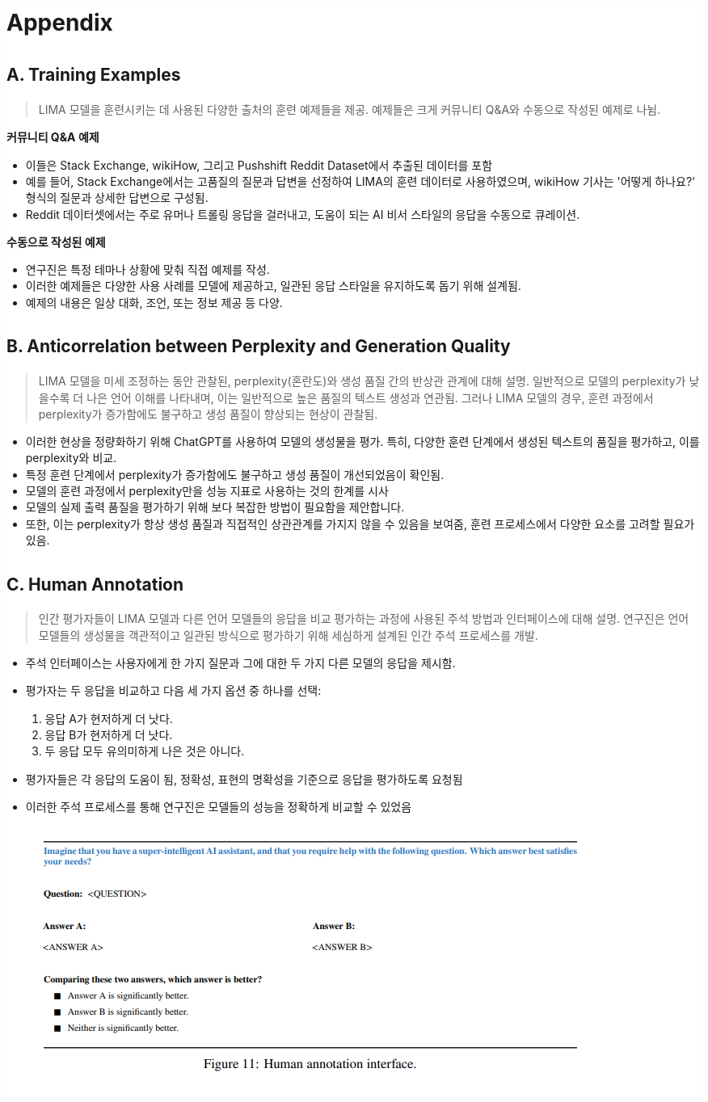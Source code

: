 # Appendix

## A. Training Examples

> LIMA 모델을 훈련시키는 데 사용된 다양한 출처의 훈련 예제들을 제공. 예제들은 크게 커뮤니티 Q&A와 수동으로 작성된 예제로 나뉨.
> 

**커뮤니티 Q&A 예제**

- 이들은 Stack Exchange, wikiHow, 그리고 Pushshift Reddit Dataset에서 추출된 데이터를 포함
- 예를 들어, Stack Exchange에서는 고품질의 질문과 답변을 선정하여 LIMA의 훈련 데이터로 사용하였으며, wikiHow 기사는 '어떻게 하나요?' 형식의 질문과 상세한 답변으로 구성됨.
- Reddit 데이터셋에서는 주로 유머나 트롤링 응답을 걸러내고, 도움이 되는 AI 비서 스타일의 응답을 수동으로 큐레이션.

**수동으로 작성된 예제**

- 연구진은 특정 테마나 상황에 맞춰 직접 예제를 작성.
- 이러한 예제들은 다양한 사용 사례를 모델에 제공하고, 일관된 응답 스타일을 유지하도록 돕기 위해 설계됨.
- 예제의 내용은 일상 대화, 조언, 또는 정보 제공 등 다양.

## B. Anticorrelation between Perplexity and Generation Quality

> LIMA 모델을 미세 조정하는 동안 관찰된, perplexity(혼란도)와 생성 품질 간의 반상관 관계에 대해 설명. 일반적으로 모델의 perplexity가 낮을수록 더 나은 언어 이해를 나타내며, 이는 일반적으로 높은 품질의 텍스트 생성과 연관됨. 그러나 LIMA 모델의 경우, 훈련 과정에서 perplexity가 증가함에도 불구하고 생성 품질이 향상되는 현상이 관찰됨.
> 
- 이러한 현상을 정량화하기 위해 ChatGPT를 사용하여 모델의 생성물을 평가. 특히, 다양한 훈련 단계에서 생성된 텍스트의 품질을 평가하고, 이를 perplexity와 비교.
- 특정 훈련 단계에서 perplexity가 증가함에도 불구하고 생성 품질이 개선되었음이 확인됨.
- 모델의 훈련 과정에서 perplexity만을 성능 지표로 사용하는 것의 한계를 시사
- 모델의 실제 출력 품질을 평가하기 위해 보다 복잡한 방법이 필요함을 제안합니다.
- 또한, 이는 perplexity가 항상 생성 품질과 직접적인 상관관계를 가지지 않을 수 있음을 보여줌, 훈련 프로세스에서 다양한 요소를 고려할 필요가 있음.

## C. Human Annotation

> 인간 평가자들이 LIMA 모델과 다른 언어 모델들의 응답을 비교 평가하는 과정에 사용된 주석 방법과 인터페이스에 대해 설명. 연구진은 언어 모델들의 생성물을 객관적이고 일관된 방식으로 평가하기 위해 세심하게 설계된 인간 주석 프로세스를 개발.
> 
- 주석 인터페이스는 사용자에게 한 가지 질문과 그에 대한 두 가지 다른 모델의 응답을 제시함.
- 평가자는 두 응답을 비교하고 다음 세 가지 옵션 중 하나를 선택:
    1. 응답 A가 현저하게 더 낫다.
    2. 응답 B가 현저하게 더 낫다.
    3. 두 응답 모두 유의미하게 나은 것은 아니다.
- 평가자들은 각 응답의 도움이 됨, 정확성, 표현의 명확성을 기준으로 응답을 평가하도록 요청됨
- 이러한 주석 프로세스를 통해 연구진은 모델들의 성능을 정확하게 비교할 수 있었음
    
    ![Untitled](figure11.png)